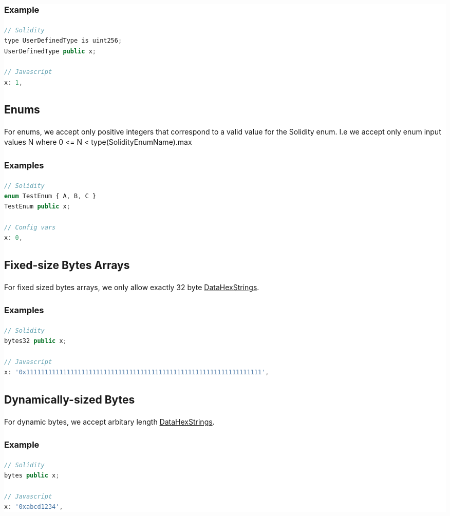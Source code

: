 ### Example
```js
// Solidity
type UserDefinedType is uint256;
UserDefinedType public x;

// Javascript
x: 1,
```

## Enums
For enums, we accept only positive integers that correspond to a valid value for the Solidity enum.
I.e we accept only enum input values N where 0 <= N < type(SolidityEnumName).max

### Examples
```js
// Solidity
enum TestEnum { A, B, C }
TestEnum public x;

// Config vars
x: 0,
```

## Fixed-size Bytes Arrays
For fixed sized bytes arrays, we only allow exactly 32 byte [DataHexStrings](https://docs.ethers.org/v5/api/utils/bytes/#DataHexString).

### Examples
```js
// Solidity
bytes32 public x;

// Javascript
x: '0x1111111111111111111111111111111111111111111111111111111111111111',
```

## Dynamically-sized Bytes
For dynamic bytes, we accept arbitary length [DataHexStrings](https://docs.ethers.org/v5/api/utils/bytes/#DataHexString).

### Example
```js
// Solidity
bytes public x;

// Javascript
x: '0xabcd1234',
```
